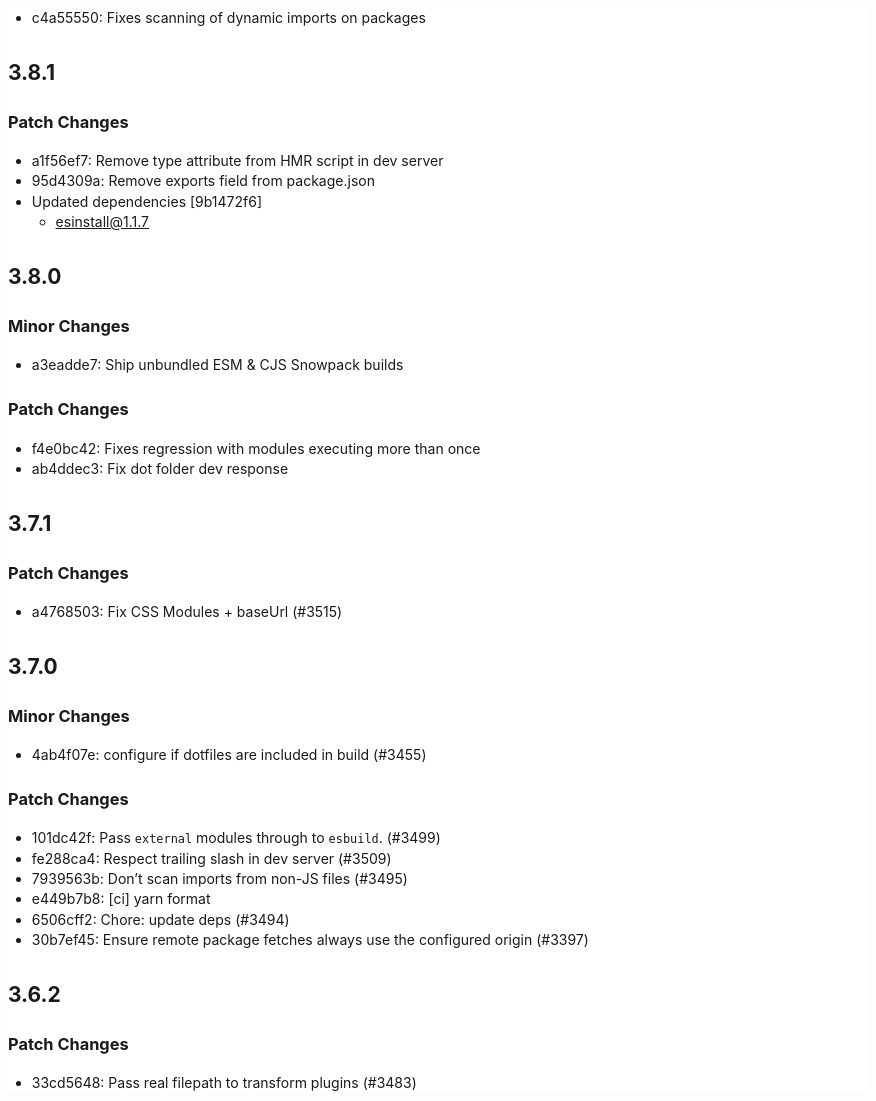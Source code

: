 - c4a55550: Fixes scanning of dynamic imports on packages

## 3.8.1

### Patch Changes

- a1f56ef7: Remove type attribute from HMR script in dev server
- 95d4309a: Remove exports field from package.json
- Updated dependencies [9b1472f6]
  - esinstall@1.1.7

## 3.8.0

### Minor Changes

- a3eadde7: Ship unbundled ESM & CJS Snowpack builds

### Patch Changes

- f4e0bc42: Fixes regression with modules executing more than once
- ab4ddec3: Fix dot folder dev response

## 3.7.1

### Patch Changes

- a4768503: Fix CSS Modules + baseUrl (#3515) <Drew Powers>

## 3.7.0

### Minor Changes

- 4ab4f07e: configure if dotfiles are included in build (#3455)

### Patch Changes

- 101dc42f: Pass `external` modules through to `esbuild`. (#3499) <Lucas Garron>
- fe288ca4: Respect trailing slash in dev server (#3509) <Drew Powers>
- 7939563b: Don’t scan imports from non-JS files (#3495) <Drew Powers>
- e449b7b8: [ci] yarn format <drwpow>
- 6506cff2: Chore: update deps (#3494) <Drew Powers>
- 30b7ef45: Ensure remote package fetches always use the configured origin (#3397) <Jared Reisinger>

## 3.6.2

### Patch Changes

- 33cd5648: Pass real filepath to transform plugins (#3483) <Drew Powers>
